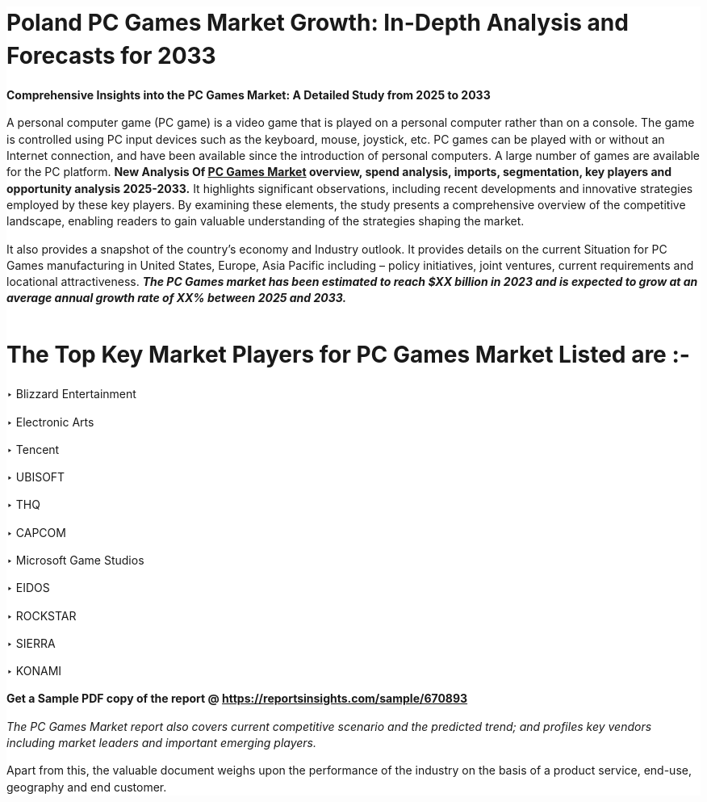 # Poland PC Games Market Growth: In-Depth Analysis and Forecasts for 2033

<strong>Comprehensive Insights into the PC Games Market: A Detailed Study from 2025 to 2033</strong>

A personal computer game (PC game) is a video game that is played on a personal computer rather than on a console. The game is controlled using PC input devices such as the keyboard, mouse, joystick, etc. PC games can be played with or without an Internet connection, and have been available since the introduction of personal computers. A large number of games are available for the PC platform. <strong>New Analysis Of <a href=https://www.reportsinsights.com/sample/670893>PC Games Market</a> overview, spend analysis, imports, segmentation, key players and opportunity analysis 2025-2033.</strong> It highlights significant observations, including recent developments and innovative strategies employed by these key players. By examining these elements, the study presents a comprehensive overview of the competitive landscape, enabling readers to gain valuable understanding of the strategies shaping the market.

It also provides a snapshot of the country’s economy and Industry outlook. It provides details on the current Situation for PC Games manufacturing in United States, Europe, Asia Pacific including – policy initiatives, joint ventures, current requirements and locational attractiveness. <strong><em>The PC Games market has been estimated to reach $XX billion in 2023 and is expected to grow at an average annual growth rate of XX% between 2025 and 2033.</em></strong>

# <strong>The Top Key Market Players for PC Games Market Listed are :-</strong> 

‣ Blizzard Entertainment

‣ Electronic Arts

‣ Tencent

‣ UBISOFT

‣ THQ

‣ CAPCOM

‣ Microsoft Game Studios

‣ EIDOS

‣ ROCKSTAR

‣ SIERRA

‣ KONAMI

<strong>Get a Sample PDF copy of the report @ <a href=https://reportsinsights.com/sample/670893>https://reportsinsights.com/sample/670893</a></strong>

<em>The PC Games Market report also covers current competitive scenario and the predicted trend; and profiles key vendors including market leaders and important emerging players.</em>

Apart from this, the valuable document weighs upon the performance of the industry on the basis of a product service, end-use, geography and end customer.
